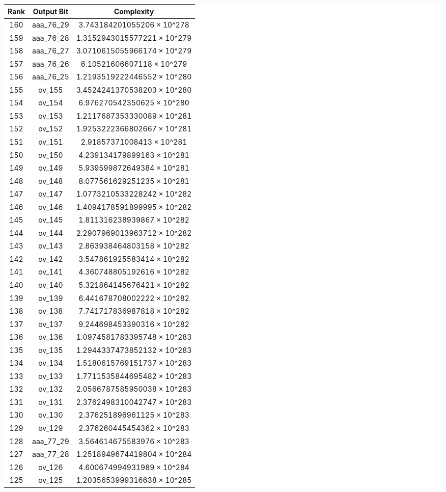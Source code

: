| Rank | Output Bit | Complexity |
|:----:|:----------:|:----------:|
| 160 | aaa_76_29 | 3.743184201055206 × 10^278 |
| 159 | aaa_76_28 | 1.3152943015577221 × 10^279 |
| 158 | aaa_76_27 | 3.0710615055966174 × 10^279 |
| 157 | aaa_76_26 | 6.10521606607118 × 10^279 |
| 156 | aaa_76_25 | 1.2193519222446552 × 10^280 |
| 155 | ov_155 | 3.4524241370538203 × 10^280 |
| 154 | ov_154 | 6.976270542350625 × 10^280 |
| 153 | ov_153 | 1.2117687353330089 × 10^281 |
| 152 | ov_152 | 1.9253222366802667 × 10^281 |
| 151 | ov_151 | 2.91857371008413 × 10^281 |
| 150 | ov_150 | 4.239134179899163 × 10^281 |
| 149 | ov_149 | 5.939599872649384 × 10^281 |
| 148 | ov_148 | 8.077561629251235 × 10^281 |
| 147 | ov_147 | 1.0773210533228242 × 10^282 |
| 146 | ov_146 | 1.4094178591899995 × 10^282 |
| 145 | ov_145 | 1.811316238939867 × 10^282 |
| 144 | ov_144 | 2.2907969013963712 × 10^282 |
| 143 | ov_143 | 2.863938464803158 × 10^282 |
| 142 | ov_142 | 3.547861925583414 × 10^282 |
| 141 | ov_141 | 4.360748805192616 × 10^282 |
| 140 | ov_140 | 5.321864145676421 × 10^282 |
| 139 | ov_139 | 6.441678708002222 × 10^282 |
| 138 | ov_138 | 7.741717836987818 × 10^282 |
| 137 | ov_137 | 9.244698453390316 × 10^282 |
| 136 | ov_136 | 1.0974581783395748 × 10^283 |
| 135 | ov_135 | 1.2944337473852132 × 10^283 |
| 134 | ov_134 | 1.5180615769151737 × 10^283 |
| 133 | ov_133 | 1.7711535844695482 × 10^283 |
| 132 | ov_132 | 2.0566787585950038 × 10^283 |
| 131 | ov_131 | 2.3762498310042747 × 10^283 |
| 130 | ov_130 | 2.376251896961125 × 10^283 |
| 129 | ov_129 | 2.376260445454362 × 10^283 |
| 128 | aaa_77_29 | 3.564614675583976 × 10^283 |
| 127 | aaa_77_28 | 1.2518949674419804 × 10^284 |
| 126 | ov_126 | 4.600674994931989 × 10^284 |
| 125 | ov_125 | 1.2035653999316638 × 10^285 |